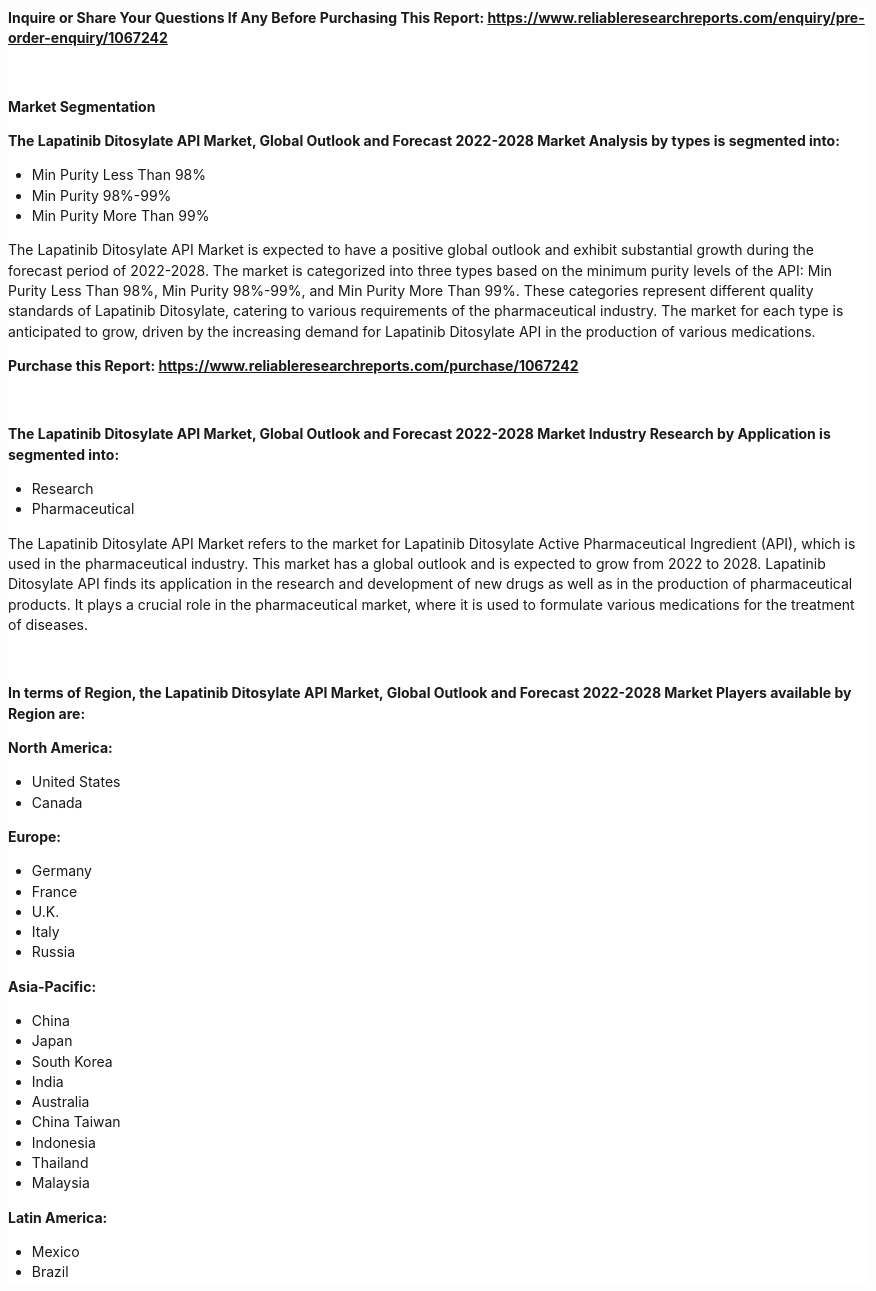 <p><strong>Inquire or Share Your Questions If Any Before Purchasing This Report: <a href="https://www.reliableresearchreports.com/enquiry/pre-order-enquiry/1067242">https://www.reliableresearchreports.com/enquiry/pre-order-enquiry/1067242</a></strong></p>
<p>&nbsp;</p>
<p><strong>Market Segmentation</strong></p>
<p><strong>The Lapatinib Ditosylate API Market, Global Outlook and Forecast 2022-2028 Market Analysis by types is segmented into:</strong></p>
<p><ul><li>Min Purity Less Than 98%</li><li>Min Purity 98%-99%</li><li>Min Purity More Than 99%</li></ul></p>
<p><p>The Lapatinib Ditosylate API Market is expected to have a positive global outlook and exhibit substantial growth during the forecast period of 2022-2028. The market is categorized into three types based on the minimum purity levels of the API: Min Purity Less Than 98%, Min Purity 98%-99%, and Min Purity More Than 99%. These categories represent different quality standards of Lapatinib Ditosylate, catering to various requirements of the pharmaceutical industry. The market for each type is anticipated to grow, driven by the increasing demand for Lapatinib Ditosylate API in the production of various medications.</p></p>
<p><strong>Purchase this Report:&nbsp;<a href="https://www.reliableresearchreports.com/purchase/1067242">https://www.reliableresearchreports.com/purchase/1067242</a></strong></p>
<p>&nbsp;</p>
<p><strong>The Lapatinib Ditosylate API Market, Global Outlook and Forecast 2022-2028 Market Industry Research by Application is segmented into:</strong></p>
<p><ul><li>Research</li><li>Pharmaceutical</li></ul></p>
<p><p>The Lapatinib Ditosylate API Market refers to the market for Lapatinib Ditosylate Active Pharmaceutical Ingredient (API), which is used in the pharmaceutical industry. This market has a global outlook and is expected to grow from 2022 to 2028. Lapatinib Ditosylate API finds its application in the research and development of new drugs as well as in the production of pharmaceutical products. It plays a crucial role in the pharmaceutical market, where it is used to formulate various medications for the treatment of diseases.</p></p>
<p>&nbsp;</p>
<p><strong>In terms of Region, the Lapatinib Ditosylate API Market, Global Outlook and Forecast 2022-2028 Market Players available by Region are:</strong></p>
<p>
    <p> <strong> North America: </strong>
        <ul>
            <li>United States</li>
            <li>Canada</li>
        </ul>
        </p> 
    <p> <strong> Europe: </strong>
        <ul>
            <li>Germany</li>
            <li>France</li>
            <li>U.K.</li>
            <li>Italy</li>
            <li>Russia</li>
        </ul>
        </p> 
    <p> <strong> Asia-Pacific: </strong>
        <ul>
            <li>China</li>
            <li>Japan</li>
            <li>South Korea</li>
            <li>India</li>
            <li>Australia</li>
            <li>China Taiwan</li>
            <li>Indonesia</li>
            <li>Thailand</li>
            <li>Malaysia</li>
        </ul>
        </p> 
    <p> <strong> Latin America: </strong>
        <ul>
            <li>Mexico</li>
            <li>Brazil</li>
